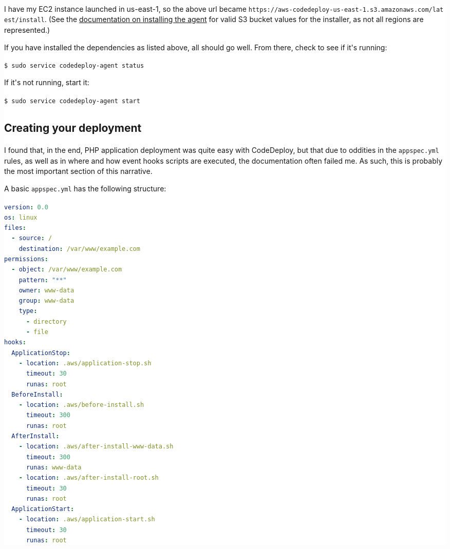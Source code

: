 I have my EC2 instance launched in us-east-1, so the above url became 
`https://aws-codedeploy-us-east-1.s3.amazonaws.com/latest/install`.
(See the [documentation on installing the agent](http://docs.aws.amazon.com/codedeploy/latest/userguide/how-to-run-agent-install.html)
for valid S3 bucket values for the installer, as not all regions are
represented.)

If you have installed the dependencies as listed above, all should go well. From
there, check to see if it's running:

```bash
$ sudo service codedeploy-agent status
```

If it's not running, start it:

```bash
$ sudo service codedeploy-agent start
```

## Creating your deployment

I found that, in the end, PHP application deployment was quite easy with
CodeDeploy, but that due to oddities in the `appspec.yml` rules, as well as in
where and how event hooks scripts are executed, the documentation often failed
me. As such, this is probably the most important section of this narrative.

A basic `appspec.yml` has the following structure:

```yaml
version: 0.0
os: linux
files:
  - source: /
    destination: /var/www/example.com
permissions:
  - object: /var/www/example.com
    pattern: "**"
    owner: www-data
    group: www-data
    type:
      - directory
      - file
hooks:
  ApplicationStop:
    - location: .aws/application-stop.sh
      timeout: 30
      runas: root
  BeforeInstall:
    - location: .aws/before-install.sh
      timeout: 300
      runas: root
  AfterInstall:
    - location: .aws/after-install-www-data.sh
      timeout: 300
      runas: www-data
    - location: .aws/after-install-root.sh
      timeout: 30
      runas: root
  ApplicationStart:
    - location: .aws/application-start.sh
      timeout: 30
      runas: root
```
